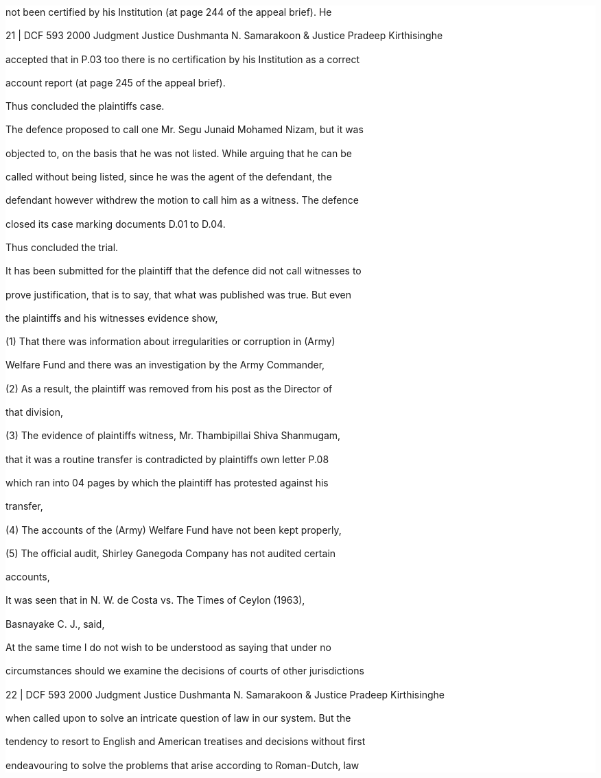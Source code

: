 not been certified by his Institution (at page 244 of the appeal brief). He

21 | DCF 593 2000 Judgment Justice Dushmanta N. Samarakoon & Justice Pradeep Kirthisinghe

accepted that in P.03 too there is no certification by his Institution as a correct

account report (at page 245 of the appeal brief).

Thus concluded the plaintiffs case.

The defence proposed to call one Mr. Segu Junaid Mohamed Nizam, but it was

objected to, on the basis that he was not listed. While arguing that he can be

called without being listed, since he was the agent of the defendant, the

defendant however withdrew the motion to call him as a witness. The defence

closed its case marking documents D.01 to D.04.

Thus concluded the trial.

It has been submitted for the plaintiff that the defence did not call witnesses to

prove justification, that is to say, that what was published was true. But even

the plaintiffs and his witnesses evidence show,

(1) That there was information about irregularities or corruption in (Army)

Welfare Fund and there was an investigation by the Army Commander,

(2) As a result, the plaintiff was removed from his post as the Director of

that division,

(3) The evidence of plaintiffs witness, Mr. Thambipillai Shiva Shanmugam,

that it was a routine transfer is contradicted by plaintiffs own letter P.08

which ran into 04 pages by which the plaintiff has protested against his

transfer,

(4) The accounts of the (Army) Welfare Fund have not been kept properly,

(5) The official audit, Shirley Ganegoda Company has not audited certain

accounts,

It was seen that in N. W. de Costa vs. The Times of Ceylon (1963),

Basnayake C. J., said,

At the same time I do not wish to be understood as saying that under no

circumstances should we examine the decisions of courts of other jurisdictions

22 | DCF 593 2000 Judgment Justice Dushmanta N. Samarakoon & Justice Pradeep Kirthisinghe

when called upon to solve an intricate question of law in our system. But the

tendency to resort to English and American treatises and decisions without first

endeavouring to solve the problems that arise according to Roman-Dutch, law
